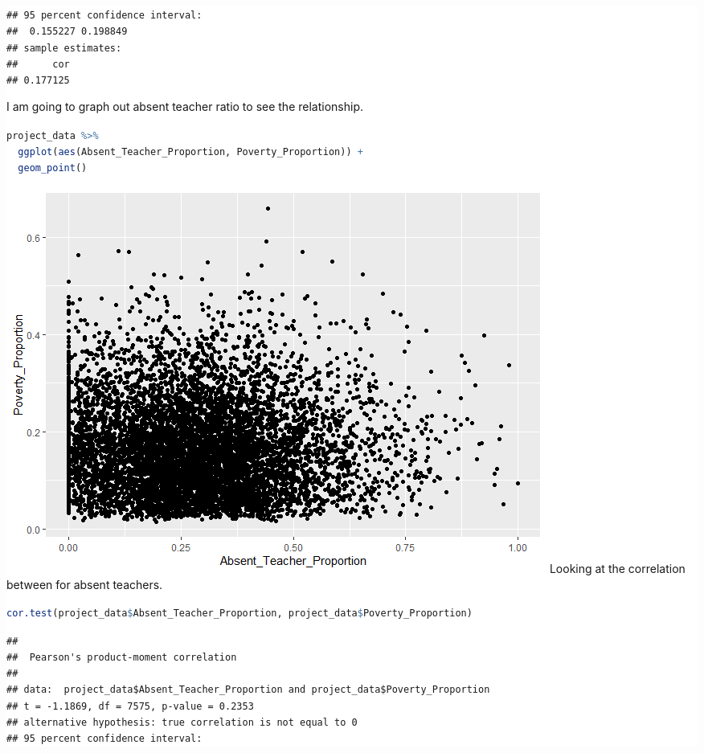     ## 95 percent confidence interval:
    ##  0.155227 0.198849
    ## sample estimates:
    ##      cor 
    ## 0.177125

I am going to graph out absent teacher ratio to see the relationship.

``` r
project_data %>%
  ggplot(aes(Absent_Teacher_Proportion, Poverty_Proportion)) + 
  geom_point()
```

![](UnitedStateCorrelations_files/figure-gfm/unnamed-chunk-4-1.png)
Looking at the correlation between for absent teachers.

``` r
cor.test(project_data$Absent_Teacher_Proportion, project_data$Poverty_Proportion)
```

    ## 
    ##  Pearson's product-moment correlation
    ## 
    ## data:  project_data$Absent_Teacher_Proportion and project_data$Poverty_Proportion
    ## t = -1.1869, df = 7575, p-value = 0.2353
    ## alternative hypothesis: true correlation is not equal to 0
    ## 95 percent confidence interval: